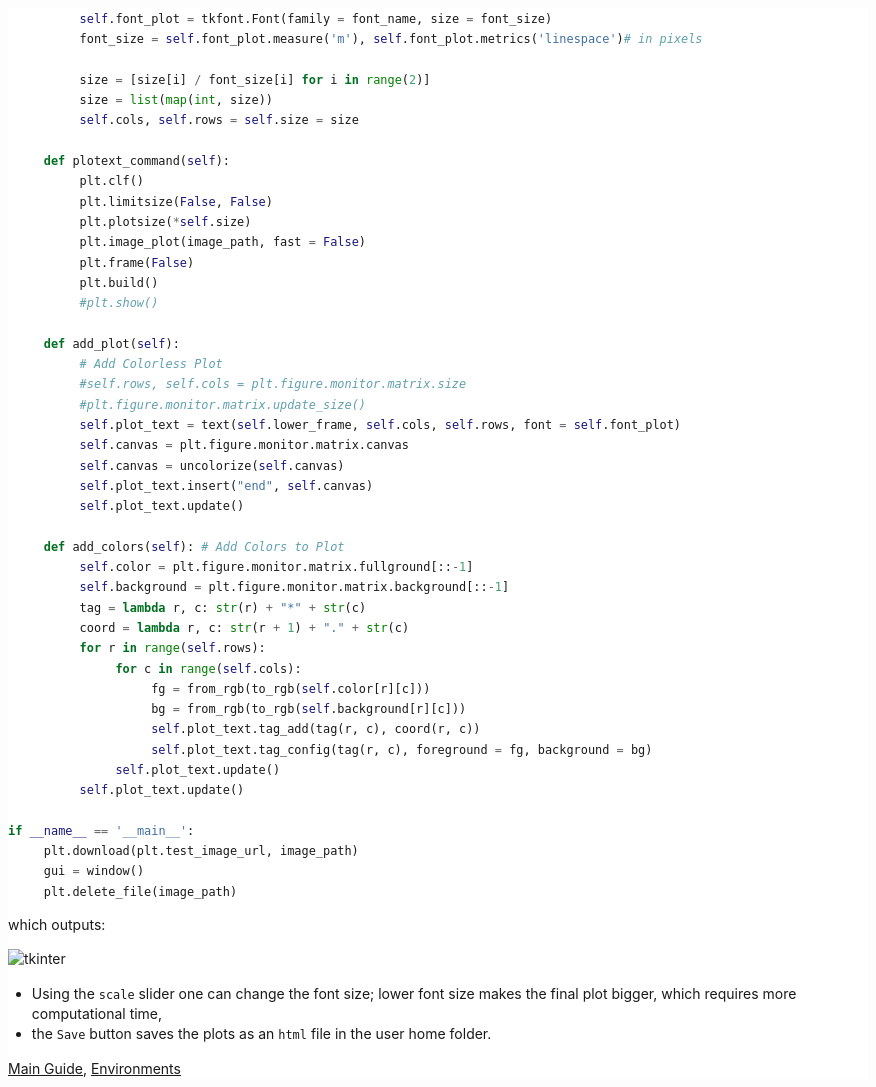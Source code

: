 ```python
          self.font_plot = tkfont.Font(family = font_name, size = font_size)
          font_size = self.font_plot.measure('m'), self.font_plot.metrics('linespace')# in pixels

          size = [size[i] / font_size[i] for i in range(2)]
          size = list(map(int, size))
          self.cols, self.rows = self.size = size
          
     def plotext_command(self):
          plt.clf()
          plt.limitsize(False, False)
          plt.plotsize(*self.size)
          plt.image_plot(image_path, fast = False)
          plt.frame(False)
          plt.build()
          #plt.show()
          
     def add_plot(self):
          # Add Colorless Plot 
          #self.rows, self.cols = plt.figure.monitor.matrix.size
          #plt.figure.monitor.matrix.update_size()
          self.plot_text = text(self.lower_frame, self.cols, self.rows, font = self.font_plot)         
          self.canvas = plt.figure.monitor.matrix.canvas
          self.canvas = uncolorize(self.canvas)
          self.plot_text.insert("end", self.canvas)
          self.plot_text.update()
          
     def add_colors(self): # Add Colors to Plot
          self.color = plt.figure.monitor.matrix.fullground[::-1]
          self.background = plt.figure.monitor.matrix.background[::-1]
          tag = lambda r, c: str(r) + "*" + str(c)
          coord = lambda r, c: str(r + 1) + "." + str(c)
          for r in range(self.rows):
               for c in range(self.cols):
                    fg = from_rgb(to_rgb(self.color[r][c]))
                    bg = from_rgb(to_rgb(self.background[r][c]))
                    self.plot_text.tag_add(tag(r, c), coord(r, c))
                    self.plot_text.tag_config(tag(r, c), foreground = fg, background = bg)
               self.plot_text.update()
          self.plot_text.update()

if __name__ == '__main__':        
     plt.download(plt.test_image_url, image_path)
     gui = window()
     plt.delete_file(image_path)
```
which outputs:

![tkinter](https://raw.githubusercontent.com/piccolomo/plotext/master/data/tkinter.png)
- Using the `scale` slider one can change the font size; lower font size makes the final plot bigger, which requires more computational time,
- the `Save` button saves the plots as an `html` file in the user home folder.

[Main Guide](https://github.com/piccolomo/plotext#guide), [Environments](https://github.com/piccolomo/plotext/blob/master/readme/environments.md)